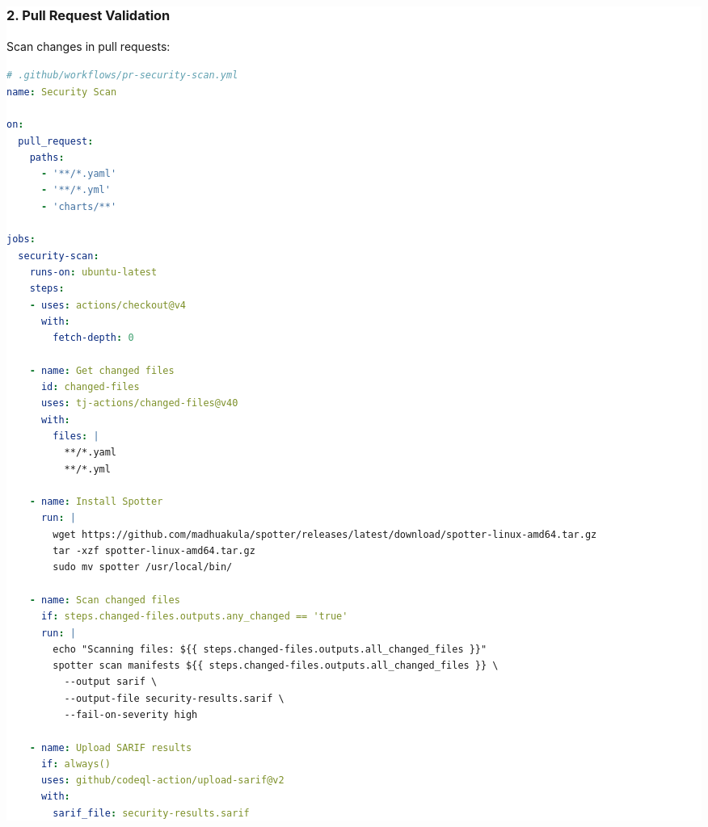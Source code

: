 ### 2. Pull Request Validation

Scan changes in pull requests:

```yaml
# .github/workflows/pr-security-scan.yml
name: Security Scan

on:
  pull_request:
    paths:
      - '**/*.yaml'
      - '**/*.yml'
      - 'charts/**'

jobs:
  security-scan:
    runs-on: ubuntu-latest
    steps:
    - uses: actions/checkout@v4
      with:
        fetch-depth: 0
    
    - name: Get changed files
      id: changed-files
      uses: tj-actions/changed-files@v40
      with:
        files: |
          **/*.yaml
          **/*.yml
    
    - name: Install Spotter
      run: |
        wget https://github.com/madhuakula/spotter/releases/latest/download/spotter-linux-amd64.tar.gz
        tar -xzf spotter-linux-amd64.tar.gz
        sudo mv spotter /usr/local/bin/
    
    - name: Scan changed files
      if: steps.changed-files.outputs.any_changed == 'true'
      run: |
        echo "Scanning files: ${{ steps.changed-files.outputs.all_changed_files }}"
        spotter scan manifests ${{ steps.changed-files.outputs.all_changed_files }} \
          --output sarif \
          --output-file security-results.sarif \
          --fail-on-severity high
    
    - name: Upload SARIF results
      if: always()
      uses: github/codeql-action/upload-sarif@v2
      with:
        sarif_file: security-results.sarif
```
